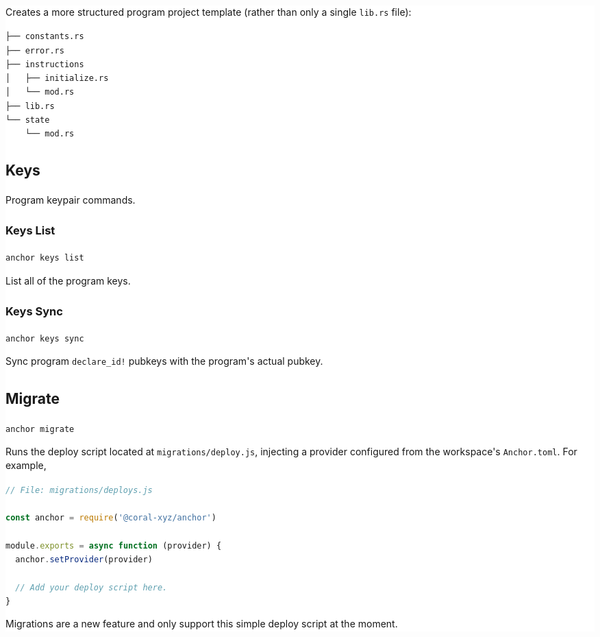 Creates a more structured program project template (rather than only a single `lib.rs` file):

```
├── constants.rs
├── error.rs
├── instructions
│   ├── initialize.rs
│   └── mod.rs
├── lib.rs
└── state
    └── mod.rs
```

## Keys

Program keypair commands.

### Keys List

```shell
anchor keys list
```

List all of the program keys.

### Keys Sync

```shell
anchor keys sync
```

Sync program `declare_id!` pubkeys with the program's actual pubkey.

## Migrate

```shell
anchor migrate
```

Runs the deploy script located at `migrations/deploy.js`, injecting a provider configured
from the workspace's `Anchor.toml`. For example,

```javascript
// File: migrations/deploys.js

const anchor = require('@coral-xyz/anchor')

module.exports = async function (provider) {
  anchor.setProvider(provider)

  // Add your deploy script here.
}
```

Migrations are a new feature
and only support this simple deploy script at the moment.
